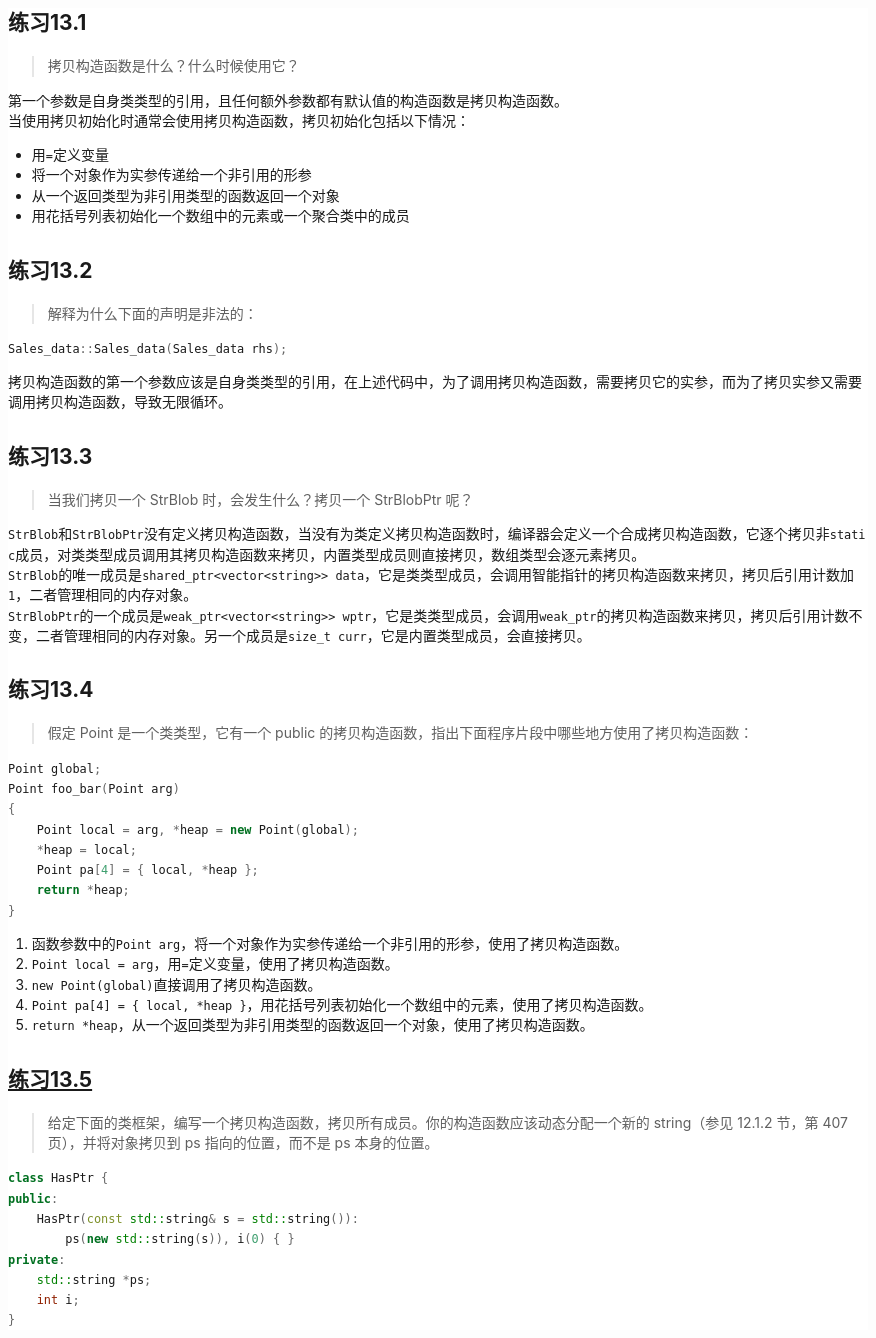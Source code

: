 ## 练习13.1
> 拷贝构造函数是什么？什么时候使用它？

第一个参数是自身类类型的引用，且任何额外参数都有默认值的构造函数是拷贝构造函数。  
当使用拷贝初始化时通常会使用拷贝构造函数，拷贝初始化包括以下情况：  
- 用`=`定义变量  
- 将一个对象作为实参传递给一个非引用的形参  
- 从一个返回类型为非引用类型的函数返回一个对象  
- 用花括号列表初始化一个数组中的元素或一个聚合类中的成员  

## 练习13.2
> 解释为什么下面的声明是非法的：
```cpp
Sales_data::Sales_data(Sales_data rhs);
```
拷贝构造函数的第一个参数应该是自身类类型的引用，在上述代码中，为了调用拷贝构造函数，需要拷贝它的实参，而为了拷贝实参又需要调用拷贝构造函数，导致无限循环。  

## 练习13.3
> 当我们拷贝一个 StrBlob 时，会发生什么？拷贝一个 StrBlobPtr 呢？

`StrBlob`和`StrBlobPtr`没有定义拷贝构造函数，当没有为类定义拷贝构造函数时，编译器会定义一个合成拷贝构造函数，它逐个拷贝非`static`成员，对类类型成员调用其拷贝构造函数来拷贝，内置类型成员则直接拷贝，数组类型会逐元素拷贝。  
`StrBlob`的唯一成员是`shared_ptr<vector<string>> data`，它是类类型成员，会调用智能指针的拷贝构造函数来拷贝，拷贝后引用计数加`1`，二者管理相同的内存对象。  
`StrBlobPtr`的一个成员是`weak_ptr<vector<string>> wptr`，它是类类型成员，会调用`weak_ptr`的拷贝构造函数来拷贝，拷贝后引用计数不变，二者管理相同的内存对象。另一个成员是`size_t curr`，它是内置类型成员，会直接拷贝。  

## 练习13.4
> 假定 Point 是一个类类型，它有一个 public 的拷贝构造函数，指出下面程序片段中哪些地方使用了拷贝构造函数：
```cpp
Point global;
Point foo_bar(Point arg)
{
	Point local = arg, *heap = new Point(global);
	*heap = local; 
	Point pa[4] = { local, *heap };
	return *heap;
}
```
1. 函数参数中的`Point arg`，将一个对象作为实参传递给一个非引用的形参，使用了拷贝构造函数。  
2. `Point local = arg`，用`=`定义变量，使用了拷贝构造函数。  
3. `new Point(global)`直接调用了拷贝构造函数。  
4. `Point pa[4] = { local, *heap }`，用花括号列表初始化一个数组中的元素，使用了拷贝构造函数。  
5. `return *heap`，从一个返回类型为非引用类型的函数返回一个对象，使用了拷贝构造函数。    

## [练习13.5](ex13_05/HasPtr.h)
> 给定下面的类框架，编写一个拷贝构造函数，拷贝所有成员。你的构造函数应该动态分配一个新的 string（参见 12.1.2 节，第 407 页），并将对象拷贝到 ps 指向的位置，而不是 ps 本身的位置。
```cpp
class HasPtr {
public:
	HasPtr(const std::string& s = std::string()):
		ps(new std::string(s)), i(0) { }
private:
	std::string *ps;
	int i;
}
```
